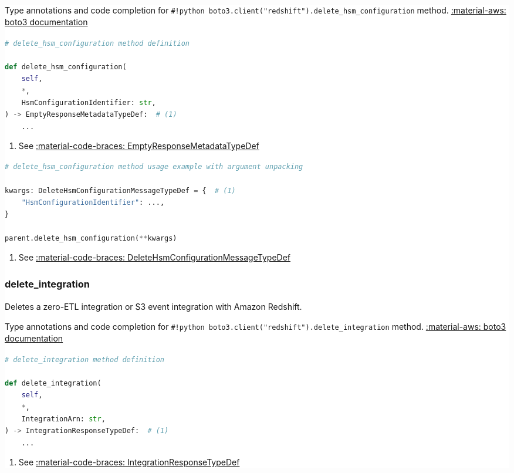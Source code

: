 Type annotations and code completion for `#!python boto3.client("redshift").delete_hsm_configuration` method.
[:material-aws: boto3 documentation](https://boto3.amazonaws.com/v1/documentation/api/latest/reference/services/redshift/client/delete_hsm_configuration.html)

```python
# delete_hsm_configuration method definition

def delete_hsm_configuration(
    self,
    *,
    HsmConfigurationIdentifier: str,
) -> EmptyResponseMetadataTypeDef:  # (1)
    ...
```

1. See [:material-code-braces: EmptyResponseMetadataTypeDef](./type_defs.md#emptyresponsemetadatatypedef)


```python
# delete_hsm_configuration method usage example with argument unpacking

kwargs: DeleteHsmConfigurationMessageTypeDef = {  # (1)
    "HsmConfigurationIdentifier": ...,
}

parent.delete_hsm_configuration(**kwargs)
```

1. See [:material-code-braces: DeleteHsmConfigurationMessageTypeDef](./type_defs.md#deletehsmconfigurationmessagetypedef)

### delete\_integration

Deletes a zero-ETL integration or S3 event integration with Amazon Redshift.

Type annotations and code completion for `#!python boto3.client("redshift").delete_integration` method.
[:material-aws: boto3 documentation](https://boto3.amazonaws.com/v1/documentation/api/latest/reference/services/redshift/client/delete_integration.html)

```python
# delete_integration method definition

def delete_integration(
    self,
    *,
    IntegrationArn: str,
) -> IntegrationResponseTypeDef:  # (1)
    ...
```

1. See [:material-code-braces: IntegrationResponseTypeDef](./type_defs.md#integrationresponsetypedef)

